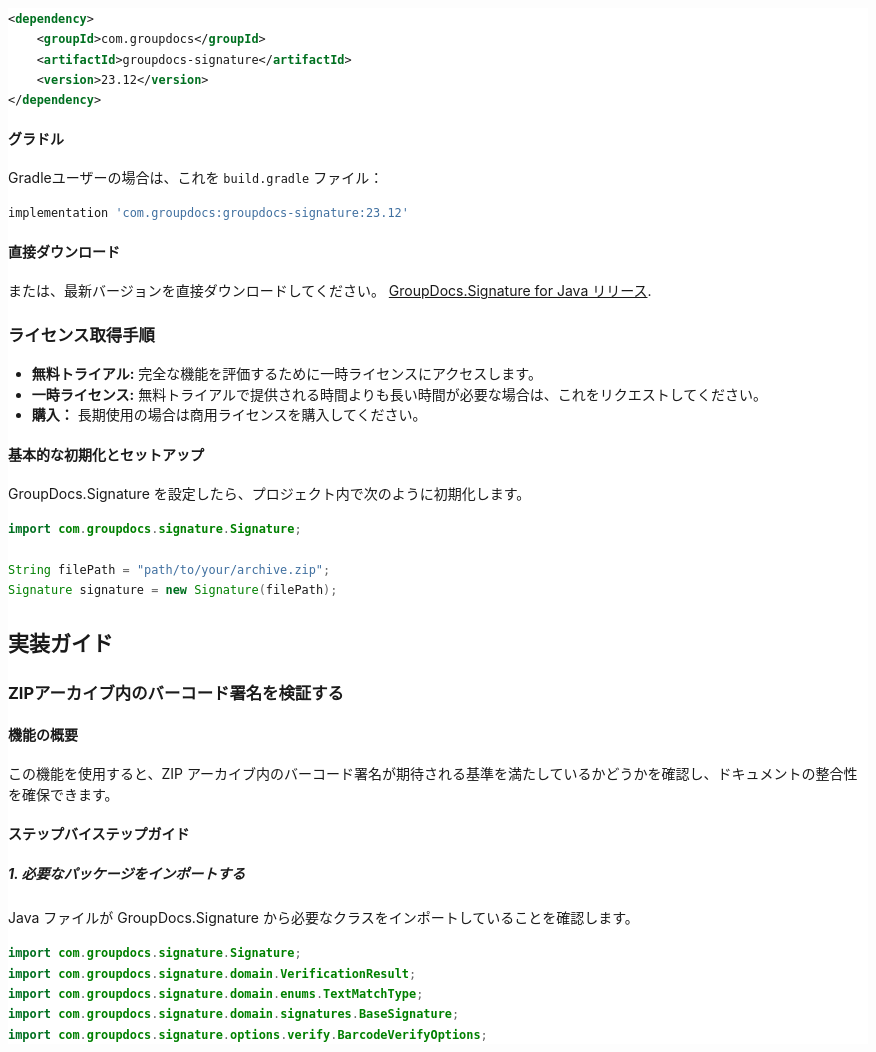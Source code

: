 ```xml
<dependency>
    <groupId>com.groupdocs</groupId>
    <artifactId>groupdocs-signature</artifactId>
    <version>23.12</version>
</dependency>
```

#### グラドル
Gradleユーザーの場合は、これを `build.gradle` ファイル：

```gradle
implementation 'com.groupdocs:groupdocs-signature:23.12'
```

#### 直接ダウンロード
または、最新バージョンを直接ダウンロードしてください。 [GroupDocs.Signature for Java リリース](https://releases。groupdocs.com/signature/java/).

### ライセンス取得手順
- **無料トライアル:** 完全な機能を評価するために一時ライセンスにアクセスします。
- **一時ライセンス:** 無料トライアルで提供される時間よりも長い時間が必要な場合は、これをリクエストしてください。
- **購入：** 長期使用の場合は商用ライセンスを購入してください。

#### 基本的な初期化とセットアップ
GroupDocs.Signature を設定したら、プロジェクト内で次のように初期化します。

```java
import com.groupdocs.signature.Signature;

String filePath = "path/to/your/archive.zip";
Signature signature = new Signature(filePath);
```

## 実装ガイド

### ZIPアーカイブ内のバーコード署名を検証する

#### 機能の概要
この機能を使用すると、ZIP アーカイブ内のバーコード署名が期待される基準を満たしているかどうかを確認し、ドキュメントの整合性を確保できます。

#### ステップバイステップガイド
##### 1. 必要なパッケージをインポートする
Java ファイルが GroupDocs.Signature から必要なクラスをインポートしていることを確認します。

```java
import com.groupdocs.signature.Signature;
import com.groupdocs.signature.domain.VerificationResult;
import com.groupdocs.signature.domain.enums.TextMatchType;
import com.groupdocs.signature.domain.signatures.BaseSignature;
import com.groupdocs.signature.options.verify.BarcodeVerifyOptions;
```
